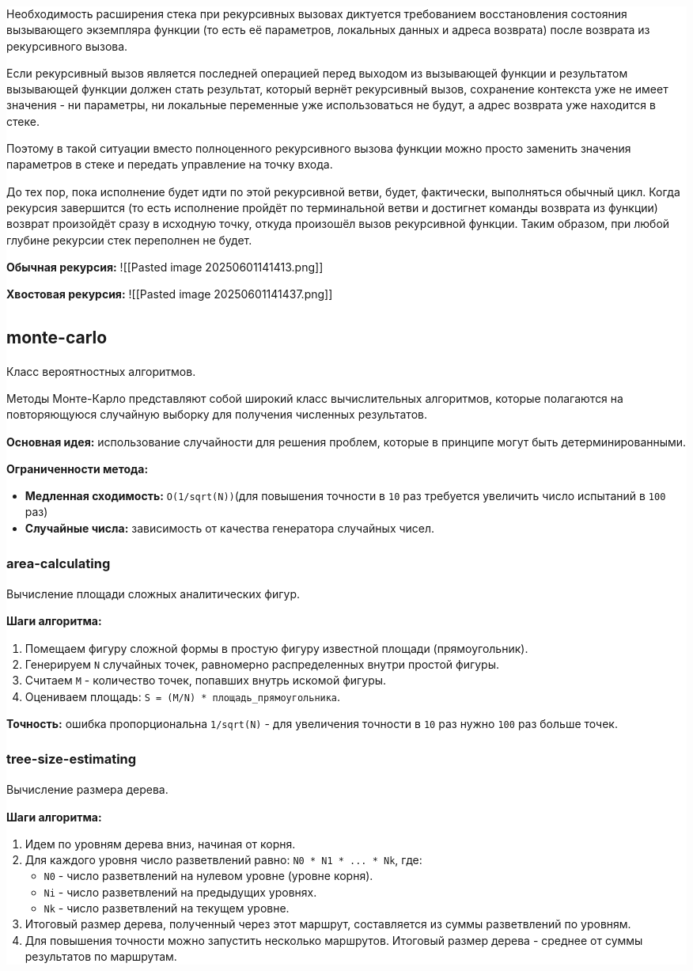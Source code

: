 Необходимость расширения стека при рекурсивных вызовах диктуется требованием восстановления состояния вызывающего экземпляра функции (то есть её параметров, локальных данных и адреса возврата) после возврата из рекурсивного вызова. 

Если рекурсивный вызов является последней операцией перед выходом из вызывающей функции и результатом вызывающей функции должен стать результат, который вернёт рекурсивный вызов, сохранение контекста уже не имеет значения - ни параметры, ни локальные переменные уже использоваться не будут, а адрес возврата уже находится в стеке. 

Поэтому в такой ситуации вместо полноценного рекурсивного вызова функции можно просто заменить значения параметров в стеке и передать управление на точку входа. 

До тех пор, пока исполнение будет идти по этой рекурсивной ветви, будет, фактически, выполняться обычный цикл. Когда рекурсия завершится (то есть исполнение пройдёт по терминальной ветви и достигнет команды возврата из функции) возврат произойдёт сразу в исходную точку, откуда произошёл вызов рекурсивной функции. Таким образом, при любой глубине рекурсии стек переполнен не будет.

**Обычная рекурсия:**
![[Pasted image 20250601141413.png]]

**Хвостовая рекурсия:**
![[Pasted image 20250601141437.png]]

## monte-carlo
Класс вероятностных алгоритмов.

Методы Монте-Карло представляют собой широкий класс вычислительных алгоритмов, которые полагаются на повторяющуюся случайную выборку для получения численных результатов.

**Основная идея:** использование случайности для решения проблем, которые в принципе могут быть детерминированными.

**Ограниченности метода:**
- **Медленная сходимость:** `O(1/sqrt(N))`(для повышения точности в `10` раз требуется увеличить число испытаний в `100` раз)
- **Случайные числа:** зависимость от качества генератора случайных чисел.

### area-calculating
Вычисление площади сложных аналитических фигур.

**Шаги алгоритма:**
1) Помещаем фигуру сложной формы в простую фигуру известной площади (прямоугольник).
2) Генерируем `N` случайных точек, равномерно распределенных внутри простой фигуры.
3) Считаем `M` - количество точек, попавших внутрь искомой фигуры.
4) Оцениваем площадь: `S = (M/N) * площадь_прямоугольника`.

**Точность:** ошибка пропорциональна `1/sqrt(N)` - для увеличения точности в `10` раз нужно `100` раз больше точек.
### tree-size-estimating
Вычисление размера дерева.

**Шаги алгоритма:**
1) Идем по уровням дерева вниз, начиная от корня.
2) Для каждого уровня число разветвлений равно: `N0 * N1 * ... * Nk`, где:
	- `N0` - число разветвлений на нулевом уровне (уровне корня).
	- `Ni` - число разветвлений на предыдущих уровнях.
	- `Nk` - число разветвлений на текущем уровне.
3) Итоговый размер дерева, полученный через этот маршрут, составляется из суммы разветвлений по уровням.
4) Для повышения точности можно запустить несколько маршрутов. Итоговый размер дерева - среднее от суммы результатов по маршрутам.
